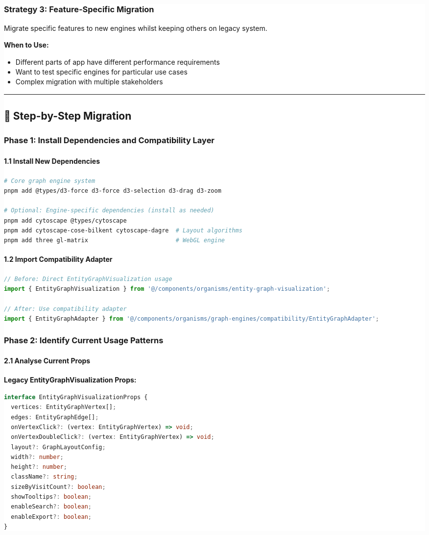 ### Strategy 3: Feature-Specific Migration

Migrate specific features to new engines whilst keeping others on legacy system.

**When to Use:**
- Different parts of app have different performance requirements
- Want to test specific engines for particular use cases
- Complex migration with multiple stakeholders

---

## 📖 Step-by-Step Migration

### Phase 1: Install Dependencies and Compatibility Layer

#### 1.1 Install New Dependencies

```bash
# Core graph engine system
pnpm add @types/d3-force d3-force d3-selection d3-drag d3-zoom

# Optional: Engine-specific dependencies (install as needed)
pnpm add cytoscape @types/cytoscape
pnpm add cytoscape-cose-bilkent cytoscape-dagre  # Layout algorithms
pnpm add three gl-matrix                         # WebGL engine
```

#### 1.2 Import Compatibility Adapter

```typescript
// Before: Direct EntityGraphVisualization usage
import { EntityGraphVisualization } from '@/components/organisms/entity-graph-visualization';

// After: Use compatibility adapter
import { EntityGraphAdapter } from '@/components/organisms/graph-engines/compatibility/EntityGraphAdapter';
```

### Phase 2: Identify Current Usage Patterns

#### 2.1 Analyse Current Props

**Legacy EntityGraphVisualization Props:**
```typescript
interface EntityGraphVisualizationProps {
  vertices: EntityGraphVertex[];
  edges: EntityGraphEdge[];
  onVertexClick?: (vertex: EntityGraphVertex) => void;
  onVertexDoubleClick?: (vertex: EntityGraphVertex) => void;
  layout?: GraphLayoutConfig;
  width?: number;
  height?: number;
  className?: string;
  sizeByVisitCount?: boolean;
  showTooltips?: boolean;
  enableSearch?: boolean;
  enableExport?: boolean;
}
```
